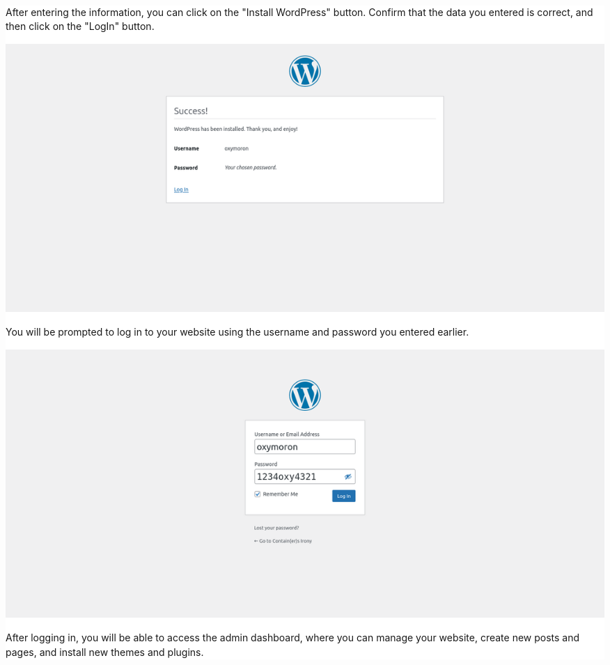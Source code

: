 After entering the information, you can click on the "Install WordPress" button. Confirm that the data you entered is correct, and then click on the "LogIn" button.

![Wordpress Install](screenshots/wp-install-02.png)


You will be prompted to log in to your website using the username and password you entered earlier. 

![Wordpress Install](screenshots/wp-install-03.png)

After logging in, you will be able to access the admin dashboard, where you can manage your website, create new posts and pages, and install new themes and plugins.

